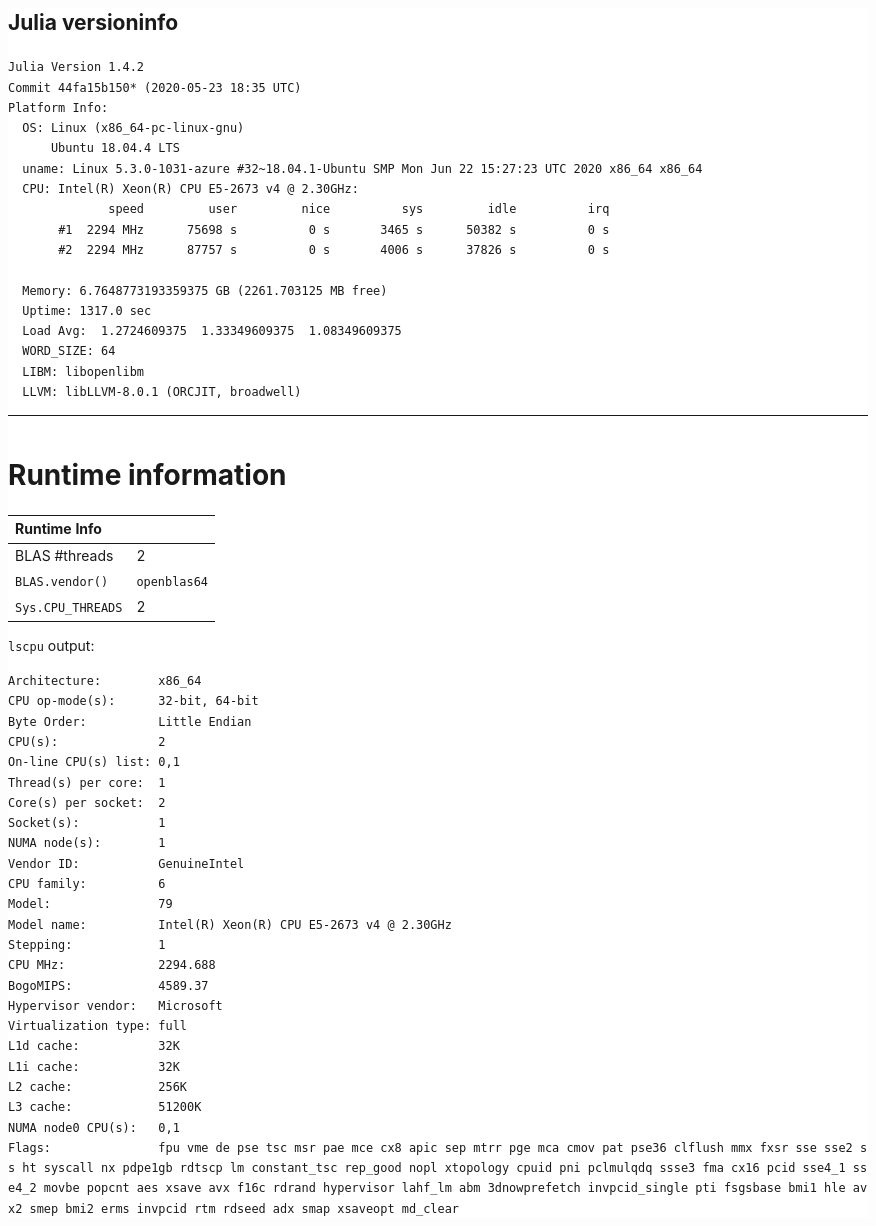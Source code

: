 ## Julia versioninfo
```
Julia Version 1.4.2
Commit 44fa15b150* (2020-05-23 18:35 UTC)
Platform Info:
  OS: Linux (x86_64-pc-linux-gnu)
      Ubuntu 18.04.4 LTS
  uname: Linux 5.3.0-1031-azure #32~18.04.1-Ubuntu SMP Mon Jun 22 15:27:23 UTC 2020 x86_64 x86_64
  CPU: Intel(R) Xeon(R) CPU E5-2673 v4 @ 2.30GHz: 
              speed         user         nice          sys         idle          irq
       #1  2294 MHz      75698 s          0 s       3465 s      50382 s          0 s
       #2  2294 MHz      87757 s          0 s       4006 s      37826 s          0 s
       
  Memory: 6.7648773193359375 GB (2261.703125 MB free)
  Uptime: 1317.0 sec
  Load Avg:  1.2724609375  1.33349609375  1.08349609375
  WORD_SIZE: 64
  LIBM: libopenlibm
  LLVM: libLLVM-8.0.1 (ORCJIT, broadwell)
```

---
# Runtime information
| Runtime Info | |
|:--|:--|
| BLAS #threads | 2 |
| `BLAS.vendor()` | `openblas64` |
| `Sys.CPU_THREADS` | 2 |

`lscpu` output:

    Architecture:        x86_64
    CPU op-mode(s):      32-bit, 64-bit
    Byte Order:          Little Endian
    CPU(s):              2
    On-line CPU(s) list: 0,1
    Thread(s) per core:  1
    Core(s) per socket:  2
    Socket(s):           1
    NUMA node(s):        1
    Vendor ID:           GenuineIntel
    CPU family:          6
    Model:               79
    Model name:          Intel(R) Xeon(R) CPU E5-2673 v4 @ 2.30GHz
    Stepping:            1
    CPU MHz:             2294.688
    BogoMIPS:            4589.37
    Hypervisor vendor:   Microsoft
    Virtualization type: full
    L1d cache:           32K
    L1i cache:           32K
    L2 cache:            256K
    L3 cache:            51200K
    NUMA node0 CPU(s):   0,1
    Flags:               fpu vme de pse tsc msr pae mce cx8 apic sep mtrr pge mca cmov pat pse36 clflush mmx fxsr sse sse2 ss ht syscall nx pdpe1gb rdtscp lm constant_tsc rep_good nopl xtopology cpuid pni pclmulqdq ssse3 fma cx16 pcid sse4_1 sse4_2 movbe popcnt aes xsave avx f16c rdrand hypervisor lahf_lm abm 3dnowprefetch invpcid_single pti fsgsbase bmi1 hle avx2 smep bmi2 erms invpcid rtm rdseed adx smap xsaveopt md_clear
    